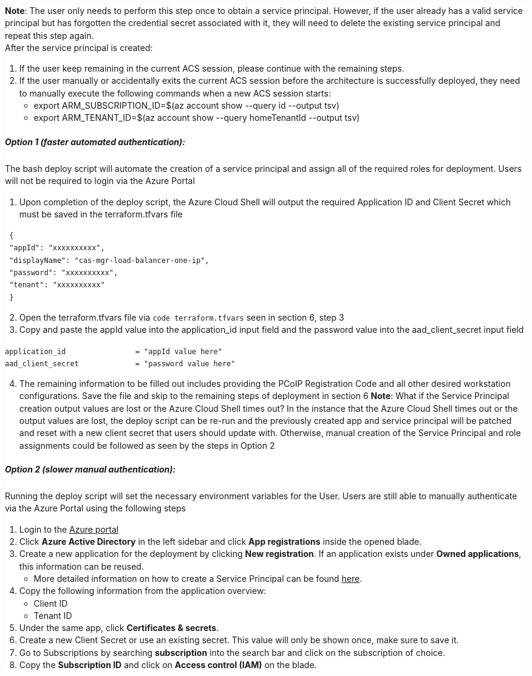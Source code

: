 **Note**: The user only needs to perform this step once to obtain a service principal. However, if the user already has a valid service principal but has forgotten the credential secret associated with it, they will need to delete the existing service principal and repeat this step again.  
After the service principal is created:
  1. If the user keep remaining in the current ACS session, please continue with the remaining steps.
  2. If the user manually or accidentally exits the current ACS session before the architecture is successfully deployed, they need to manually execute the following commands when a new ACS session starts:
     - export ARM_SUBSCRIPTION_ID=$(az account show --query id --output tsv)
     - export ARM_TENANT_ID=$(az account show --query homeTenantId --output tsv) 

##### Option 1 (faster automated authentication):

The bash deploy script will automate the creation of a service principal and assign all of the required roles for deployment. Users will not be required to login via the Azure Portal

1. Upon completion of the deploy script, the Azure Cloud Shell will output the required Application ID and Client Secret which must be saved in the terraform.tfvars file
 ```
  {
  "appId": "xxxxxxxxxx",
  "displayName": "cas-mgr-load-balancer-one-ip",
  "password": "xxxxxxxxxx",
  "tenant": "xxxxxxxxxx"
  }
 ```
2. Open the terraform.tfvars file via `code terraform.tfvars` seen in section 6, step 3
3. Copy and paste the appId value into the application_id input field and the password value into the aad_client_secret input field
```
application_id                = "appId value here"
aad_client_secret             = "password value here"
```
4. The remaining information to be filled out includes providing the PCoIP Registration Code and all other desired workstation configurations. Save the file and skip to the remaining steps of deployment in section 6
**Note**: What if the Service Principal creation output values are lost or the Azure Cloud Shell times out?
In the instance that the Azure Cloud Shell times out or the output values are lost, the deploy script can be re-run and the previously created app and service principal will be patched and reset with a new client secret that users should update with. 
Otherwise, manual creation of the Service Principal and role assignments could be followed as seen by the steps in Option 2

##### Option 2 (slower manual authentication):

Running the deploy script will set the necessary environment variables for the User. Users are still able to manually authenticate via the Azure Portal using the following steps

1. Login to the [Azure portal](http://portal.azure.com/)
2. Click **Azure Active Directory** in the left sidebar and click **App registrations** inside the opened blade.
3. Create a new application for the deployment by clicking **New registration**. If an application exists under **Owned applications**, this information can be reused. 
    - More detailed information on how to create a Service Principal can be found [here](https://docs.microsoft.com/en-us/azure/active-directory/develop/howto-create-service-principal-portal#create-a-new-application-secret).
4. Copy the following information from the application overview: 
    - Client ID
    - Tenant ID
5. Under the same app, click **Certificates & secrets**.
6. Create a new Client Secret or use an existing secret. This value will only be shown once, make sure to save it.
7. Go to Subscriptions by searching **subscription** into the search bar and click on the subscription of choice.
8. Copy the **Subscription ID** and click on **Access control (IAM)** on the blade. 